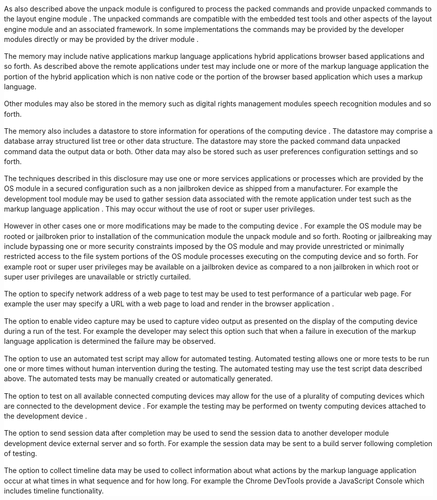 As also described above the unpack module is configured to process the packed commands and provide unpacked commands to the layout engine module . The unpacked commands are compatible with the embedded test tools and other aspects of the layout engine module and an associated framework. In some implementations the commands may be provided by the developer modules directly or may be provided by the driver module .

The memory may include native applications markup language applications hybrid applications browser based applications and so forth. As described above the remote applications under test may include one or more of the markup language application the portion of the hybrid application which is non native code or the portion of the browser based application which uses a markup language.

Other modules may also be stored in the memory such as digital rights management modules speech recognition modules and so forth.

The memory also includes a datastore to store information for operations of the computing device . The datastore may comprise a database array structured list tree or other data structure. The datastore may store the packed command data unpacked command data the output data or both. Other data may also be stored such as user preferences configuration settings and so forth.

The techniques described in this disclosure may use one or more services applications or processes which are provided by the OS module in a secured configuration such as a non jailbroken device as shipped from a manufacturer. For example the development tool module may be used to gather session data associated with the remote application under test such as the markup language application . This may occur without the use of root or super user privileges.

However in other cases one or more modifications may be made to the computing device . For example the OS module may be rooted or jailbroken prior to installation of the communication module the unpack module and so forth. Rooting or jailbreaking may include bypassing one or more security constraints imposed by the OS module and may provide unrestricted or minimally restricted access to the file system portions of the OS module processes executing on the computing device and so forth. For example root or super user privileges may be available on a jailbroken device as compared to a non jailbroken in which root or super user privileges are unavailable or strictly curtailed.

The option to specify network address of a web page to test may be used to test performance of a particular web page. For example the user may specify a URL with a web page to load and render in the browser application .

The option to enable video capture may be used to capture video output as presented on the display of the computing device during a run of the test. For example the developer may select this option such that when a failure in execution of the markup language application is determined the failure may be observed.

The option to use an automated test script may allow for automated testing. Automated testing allows one or more tests to be run one or more times without human intervention during the testing. The automated testing may use the test script data described above. The automated tests may be manually created or automatically generated.

The option to test on all available connected computing devices may allow for the use of a plurality of computing devices which are connected to the development device . For example the testing may be performed on twenty computing devices attached to the development device .

The option to send session data after completion may be used to send the session data to another developer module development device external server and so forth. For example the session data may be sent to a build server following completion of testing.

The option to collect timeline data may be used to collect information about what actions by the markup language application occur at what times in what sequence and for how long. For example the Chrome DevTools provide a JavaScript Console which includes timeline functionality.

